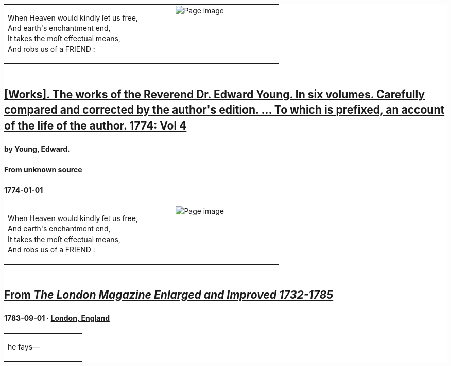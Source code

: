 <table style="width: 100%;"><tr><td style="width: 50%">

  
When Heaven would kindly ſet us free,  
And earth&#x27;s enchantment end,  
It takes the moſt effectual means,  
And robs us of a FRIEND :
</td><td style="width: 50%; max-height: 75%; margin: auto; display: block;">
<img alt="Page image" src="https://iiif.archive.org/image/iiif/2/bim_eighteenth-century_the-works-of-the-reveren_young-edward_1774_4%2Fbim_eighteenth-century_the-works-of-the-reveren_young-edward_1774_4_jp2.zip%2Fbim_eighteenth-century_the-works-of-the-reveren_young-edward_1774_4_jp2%2Fbim_eighteenth-century_the-works-of-the-reveren_young-edward_1774_4_0152.jp2/pct:13.924050632911392,64.54593453009504,44.63116542994326,7.035374868004224/!600,600/0/default.jpg"/>
</td>
</tr></table>

---

## [[Works]. The works of the Reverend Dr. Edward Young. In six volumes. Carefully compared and corrected by the author's edition. ... To which is prefixed, an account of the life of the author.  1774: Vol 4](https://archive.org/details/bim_eighteenth-century_works-the-works-of-th_young-edward_1774_4/page/n152/mode/1up?view=theater)

#### by Young, Edward.

#### From unknown source

#### 1774-01-01

<table style="width: 100%;"><tr><td style="width: 50%">

  
When Heaven would kindly ſet us free,  
And earth&#x27;s enchantment end,  
It takes the moſt effectual means,  
And robs us of a FRIEND :
</td><td style="width: 50%; max-height: 75%; margin: auto; display: block;">
<img alt="Page image" src="https://iiif.archive.org/image/iiif/2/bim_eighteenth-century_works-the-works-of-th_young-edward_1774_4%2Fbim_eighteenth-century_works-the-works-of-th_young-edward_1774_4_jp2.zip%2Fbim_eighteenth-century_works-the-works-of-th_young-edward_1774_4_jp2%2Fbim_eighteenth-century_works-the-works-of-th_young-edward_1774_4_0152.jp2/pct:15.316606929510156,62.582508250825086,47.096774193548384,6.738173817381738/!600,600/0/default.jpg"/>
</td>
</tr></table>

---

## [From _The London Magazine Enlarged and Improved 1732-1785_](https://archive.org/details/sim_london-magazine-enlarged-and-improved_1783-09_1/page/n67/mode/1up?view=theater)

#### 1783-09-01 &middot; [London, England](http://dbpedia.org/resource/London)

<table style="width: 100%;"><tr><td style="width: 50%">

  
he fays—  
  